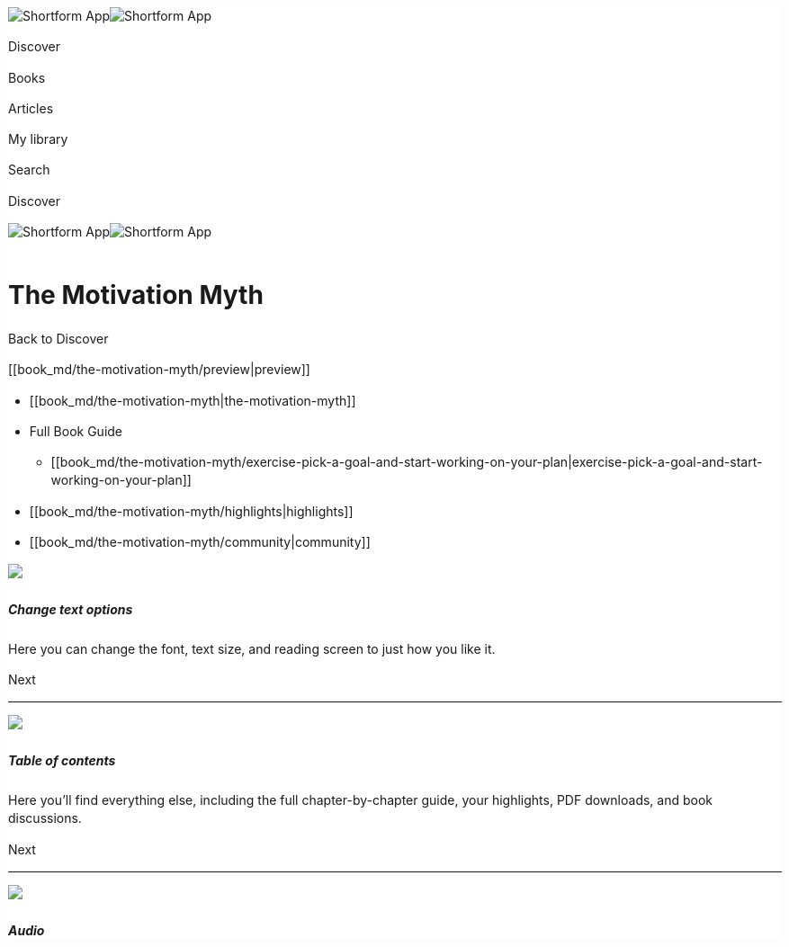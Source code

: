 ![Shortform App](/img/logo.36a2399e.svg)![Shortform App](/img/logo-dark.70c1b072.svg)

Discover

Books

Articles

My library

Search

Discover

![Shortform App](/img/logo.36a2399e.svg)![Shortform App](/img/logo-dark.70c1b072.svg)

# The Motivation Myth

Back to Discover

[[book_md/the-motivation-myth/preview|preview]]

  * [[book_md/the-motivation-myth|the-motivation-myth]]
  * Full Book Guide

    * [[book_md/the-motivation-myth/exercise-pick-a-goal-and-start-working-on-your-plan|exercise-pick-a-goal-and-start-working-on-your-plan]]
  * [[book_md/the-motivation-myth/highlights|highlights]]
  * [[book_md/the-motivation-myth/community|community]]



![](/img/tutorial-fonts.175b2111.svg)

##### Change text options

Here you can change the font, text size, and reading screen to just how you like it. 

Next

  *   *   *   *   * 


![](/img/tutorial-menu.4c76dd27.svg)

##### Table of contents

Here you’ll find everything else, including the full chapter-by-chapter guide, your highlights, PDF downloads, and book discussions. 

Next

  *   *   *   *   * 


![](/img/tutorial-player.d25b1afb.svg)

##### Audio
